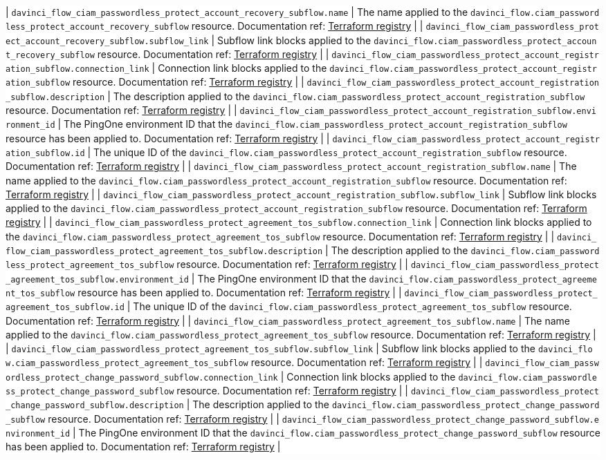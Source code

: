 | `davinci_flow_ciam_passwordless_protect_account_recovery_subflow.name`            | The name applied to the `davinci_flow.ciam_passwordless_protect_account_recovery_subflow` resource.  Documentation ref: [Terraform registry](https://registry.terraform.io/providers/pingidentity/davinci/latest/docs/resources/flow#name-1) |
| `davinci_flow_ciam_passwordless_protect_account_recovery_subflow.subflow_link`    | Subflow link blocks applied to the `davinci_flow.ciam_passwordless_protect_account_recovery_subflow` resource.  Documentation ref: [Terraform registry](https://registry.terraform.io/providers/pingidentity/davinci/latest/docs/resources/flow#subflow_link-1) |
| `davinci_flow_ciam_passwordless_protect_account_registration_subflow.connection_link` | Connection link blocks applied to the `davinci_flow.ciam_passwordless_protect_account_registration_subflow` resource.  Documentation ref: [Terraform registry](https://registry.terraform.io/providers/pingidentity/davinci/latest/docs/resources/flow#connection_link-1) |
| `davinci_flow_ciam_passwordless_protect_account_registration_subflow.description`     | The description applied to the `davinci_flow.ciam_passwordless_protect_account_registration_subflow` resource.  Documentation ref: [Terraform registry](https://registry.terraform.io/providers/pingidentity/davinci/latest/docs/resources/flow#description-1) |
| `davinci_flow_ciam_passwordless_protect_account_registration_subflow.environment_id`  | The PingOne environment ID that the `davinci_flow.ciam_passwordless_protect_account_registration_subflow` resource has been applied to.  Documentation ref: [Terraform registry](https://registry.terraform.io/providers/pingidentity/davinci/latest/docs/resources/flow#environment_id-2) |
| `davinci_flow_ciam_passwordless_protect_account_registration_subflow.id`              | The unique ID of the `davinci_flow.ciam_passwordless_protect_account_registration_subflow` resource.  Documentation ref: [Terraform registry](https://registry.terraform.io/providers/pingidentity/davinci/latest/docs/resources/flow#id-1) |
| `davinci_flow_ciam_passwordless_protect_account_registration_subflow.name`            | The name applied to the `davinci_flow.ciam_passwordless_protect_account_registration_subflow` resource.  Documentation ref: [Terraform registry](https://registry.terraform.io/providers/pingidentity/davinci/latest/docs/resources/flow#name-1) |
| `davinci_flow_ciam_passwordless_protect_account_registration_subflow.subflow_link`    | Subflow link blocks applied to the `davinci_flow.ciam_passwordless_protect_account_registration_subflow` resource.  Documentation ref: [Terraform registry](https://registry.terraform.io/providers/pingidentity/davinci/latest/docs/resources/flow#subflow_link-1) |
| `davinci_flow_ciam_passwordless_protect_agreement_tos_subflow.connection_link` | Connection link blocks applied to the `davinci_flow.ciam_passwordless_protect_agreement_tos_subflow` resource.  Documentation ref: [Terraform registry](https://registry.terraform.io/providers/pingidentity/davinci/latest/docs/resources/flow#connection_link-1) |
| `davinci_flow_ciam_passwordless_protect_agreement_tos_subflow.description`     | The description applied to the `davinci_flow.ciam_passwordless_protect_agreement_tos_subflow` resource.  Documentation ref: [Terraform registry](https://registry.terraform.io/providers/pingidentity/davinci/latest/docs/resources/flow#description-1) |
| `davinci_flow_ciam_passwordless_protect_agreement_tos_subflow.environment_id`  | The PingOne environment ID that the `davinci_flow.ciam_passwordless_protect_agreement_tos_subflow` resource has been applied to.  Documentation ref: [Terraform registry](https://registry.terraform.io/providers/pingidentity/davinci/latest/docs/resources/flow#environment_id-2) |
| `davinci_flow_ciam_passwordless_protect_agreement_tos_subflow.id`              | The unique ID of the `davinci_flow.ciam_passwordless_protect_agreement_tos_subflow` resource.  Documentation ref: [Terraform registry](https://registry.terraform.io/providers/pingidentity/davinci/latest/docs/resources/flow#id-1) |
| `davinci_flow_ciam_passwordless_protect_agreement_tos_subflow.name`            | The name applied to the `davinci_flow.ciam_passwordless_protect_agreement_tos_subflow` resource.  Documentation ref: [Terraform registry](https://registry.terraform.io/providers/pingidentity/davinci/latest/docs/resources/flow#name-1) |
| `davinci_flow_ciam_passwordless_protect_agreement_tos_subflow.subflow_link`    | Subflow link blocks applied to the `davinci_flow.ciam_passwordless_protect_agreement_tos_subflow` resource.  Documentation ref: [Terraform registry](https://registry.terraform.io/providers/pingidentity/davinci/latest/docs/resources/flow#subflow_link-1) |
| `davinci_flow_ciam_passwordless_protect_change_password_subflow.connection_link` | Connection link blocks applied to the `davinci_flow.ciam_passwordless_protect_change_password_subflow` resource.  Documentation ref: [Terraform registry](https://registry.terraform.io/providers/pingidentity/davinci/latest/docs/resources/flow#connection_link-1) |
| `davinci_flow_ciam_passwordless_protect_change_password_subflow.description`     | The description applied to the `davinci_flow.ciam_passwordless_protect_change_password_subflow` resource.  Documentation ref: [Terraform registry](https://registry.terraform.io/providers/pingidentity/davinci/latest/docs/resources/flow#description-1) |
| `davinci_flow_ciam_passwordless_protect_change_password_subflow.environment_id`  | The PingOne environment ID that the `davinci_flow.ciam_passwordless_protect_change_password_subflow` resource has been applied to.  Documentation ref: [Terraform registry](https://registry.terraform.io/providers/pingidentity/davinci/latest/docs/resources/flow#environment_id-2) |